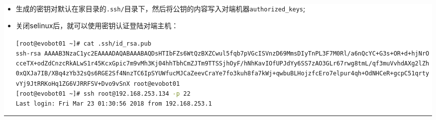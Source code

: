 - 生成的密钥对默认在家目录的`.ssh/`目录下，然后将公钥的内容写入对端机器`authorized_keys`;

- 关闭selinux后，就可以使用密钥认证登陆对端主机：

  ```bash
  [root@evobot01 ~]# cat .ssh/id_rsa.pub
  ssh-rsa AAAAB3NzaC1yc2EAAAADAQABAAABAQDsHTIbFZs6WtQzBXZCwul5fqb7pVGcISVnzD69MmsDIyTnPL3F7M0Rl/a6nQcYC+G3s+OR+d+hjNrOcceTX+odZdCnzcRkALwS1r45KcxGpic7m9vMh3Kj04hhTbhCmZJTm9TTSSjhOyF/hNhKavIOfUPJdYy6SS7zAO3GLr67rwg8tmL/qf3muVvhdAXg2lZh0xQXJa7IB/XBq4zYb32sQs6RGE2Sf4NnzTC6IpSYUWfucMJCaZeevCraYe7fo3kuh8fa7kWj+qwbuBLHojzfcEro7elpur4qh+OdNHCeR+gcpC51qrtyvYj9JtRRKoHq1ZG6VJRRFSV+Dvo9vSnX root@evobot01
  [root@evobot01 ~]# ssh root@192.168.253.134 -p 22
  Last login: Fri Mar 23 01:30:56 2018 from 192.168.253.1
  ```

---

